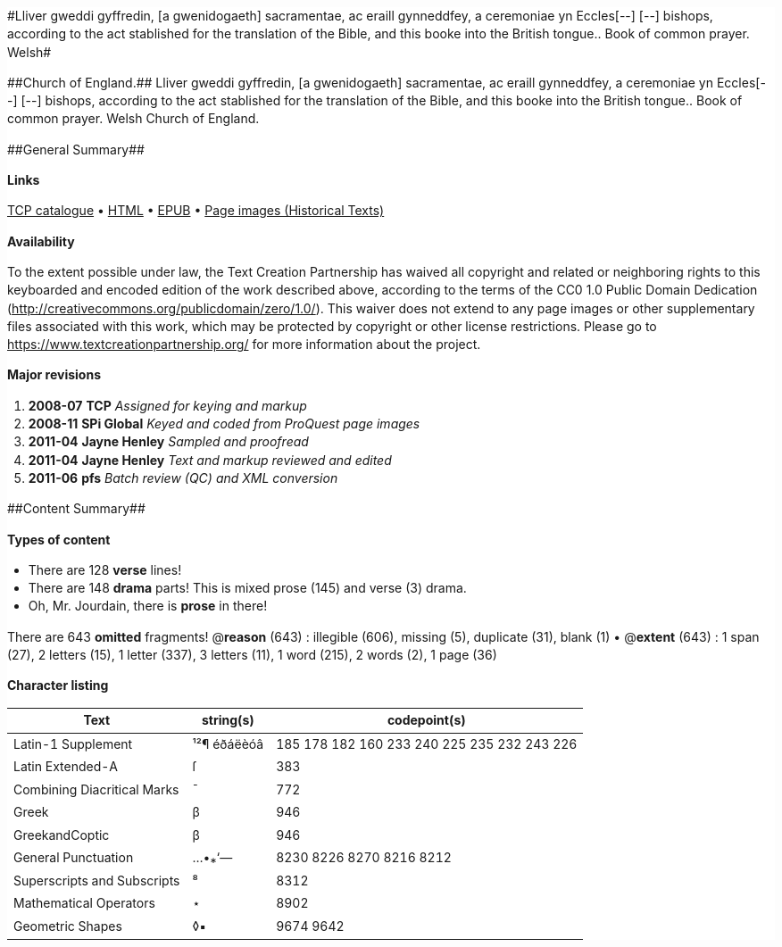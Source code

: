 #Lliver gweddi gyffredin, [a gwenidogaeth] sacramentae, ac eraill gynneddfey, a ceremoniae yn Eccles[--] [--] bishops, according to the act stablished for the translation of the Bible, and this booke into the British tongue.. Book of common prayer. Welsh#

##Church of England.##
Lliver gweddi gyffredin, [a gwenidogaeth] sacramentae, ac eraill gynneddfey, a ceremoniae yn Eccles[--] [--] bishops, according to the act stablished for the translation of the Bible, and this booke into the British tongue..
Book of common prayer. Welsh
Church of England.

##General Summary##

**Links**

[TCP catalogue](http://www.ota.ox.ac.uk/tcp/)  • 
[HTML](http://tei.it.ox.ac.uk/tcp/Texts-HTML/free/B00/B00323.html)  • 
[EPUB](http://tei.it.ox.ac.uk/tcp/Texts-EPUB/free/B00/B00323.epub) • 
[Page images (Historical Texts)](https://historicaltexts.jisc.ac.uk/eebo-56572880e)

**Availability**

To the extent possible under law, the Text Creation Partnership has waived all copyright and related or neighboring rights to this keyboarded and encoded edition of the work described above, according to the terms of the CC0 1.0 Public Domain Dedication (http://creativecommons.org/publicdomain/zero/1.0/). This waiver does not extend to any page images or other supplementary files associated with this work, which may be protected by copyright or other license restrictions. Please go to https://www.textcreationpartnership.org/ for more information about the project.

**Major revisions**

1. __2008-07__ __TCP__ *Assigned for keying and markup*
1. __2008-11__ __SPi Global__ *Keyed and coded from ProQuest page images*
1. __2011-04__ __Jayne Henley__ *Sampled and proofread*
1. __2011-04__ __Jayne Henley__ *Text and markup reviewed and edited*
1. __2011-06__ __pfs__ *Batch review (QC) and XML conversion*

##Content Summary##

**Types of content**

  * There are 128 **verse** lines!
  * There are 148 **drama** parts! This is mixed prose (145) and verse (3) drama.
  * Oh, Mr. Jourdain, there is **prose** in there!

There are 643 **omitted** fragments! 
 @__reason__ (643) : illegible (606), missing (5), duplicate (31), blank (1)  •  @__extent__ (643) : 1 span (27), 2 letters (15), 1 letter (337), 3 letters (11), 1 word (215), 2 words (2), 1 page (36)

**Character listing**


|Text|string(s)|codepoint(s)|
|---|---|---|
|Latin-1 Supplement|¹²¶ éðáëèóâ|185 178 182 160 233 240 225 235 232 243 226|
|Latin Extended-A|ſ|383|
|Combining             Diacritical Marks|̄|772|
|Greek|β|946|
|GreekandCoptic|β|946|
|General Punctuation|…•⁎‘—|8230 8226 8270 8216 8212|
|Superscripts             and Subscripts|⁸|8312|
|Mathematical Operators|⋆|8902|
|Geometric Shapes|◊▪|9674 9642|